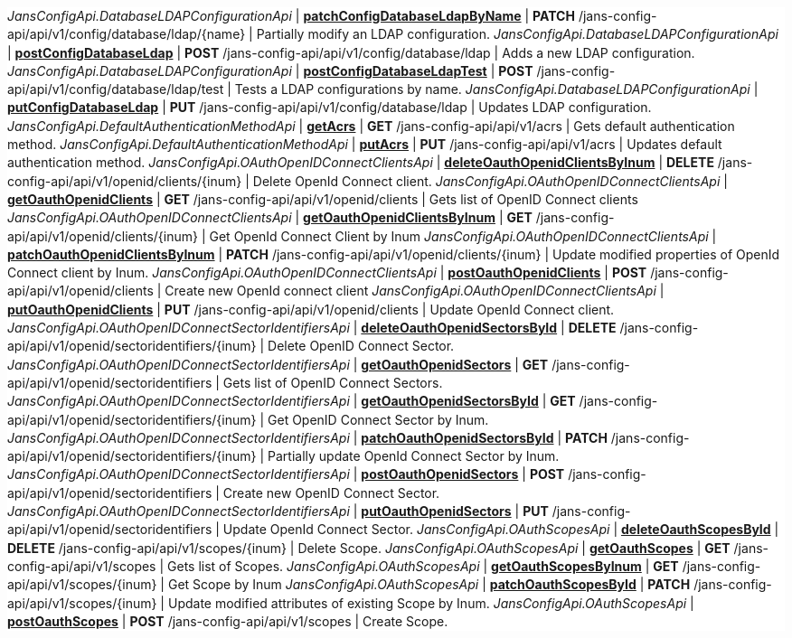 *JansConfigApi.DatabaseLDAPConfigurationApi* | [**patchConfigDatabaseLdapByName**](docs/DatabaseLDAPConfigurationApi.md#patchConfigDatabaseLdapByName) | **PATCH** /jans-config-api/api/v1/config/database/ldap/{name} | Partially modify an LDAP configuration.
*JansConfigApi.DatabaseLDAPConfigurationApi* | [**postConfigDatabaseLdap**](docs/DatabaseLDAPConfigurationApi.md#postConfigDatabaseLdap) | **POST** /jans-config-api/api/v1/config/database/ldap | Adds a new LDAP configuration.
*JansConfigApi.DatabaseLDAPConfigurationApi* | [**postConfigDatabaseLdapTest**](docs/DatabaseLDAPConfigurationApi.md#postConfigDatabaseLdapTest) | **POST** /jans-config-api/api/v1/config/database/ldap/test | Tests a LDAP configurations by name.
*JansConfigApi.DatabaseLDAPConfigurationApi* | [**putConfigDatabaseLdap**](docs/DatabaseLDAPConfigurationApi.md#putConfigDatabaseLdap) | **PUT** /jans-config-api/api/v1/config/database/ldap | Updates LDAP configuration.
*JansConfigApi.DefaultAuthenticationMethodApi* | [**getAcrs**](docs/DefaultAuthenticationMethodApi.md#getAcrs) | **GET** /jans-config-api/api/v1/acrs | Gets default authentication method.
*JansConfigApi.DefaultAuthenticationMethodApi* | [**putAcrs**](docs/DefaultAuthenticationMethodApi.md#putAcrs) | **PUT** /jans-config-api/api/v1/acrs | Updates default authentication method.
*JansConfigApi.OAuthOpenIDConnectClientsApi* | [**deleteOauthOpenidClientsByInum**](docs/OAuthOpenIDConnectClientsApi.md#deleteOauthOpenidClientsByInum) | **DELETE** /jans-config-api/api/v1/openid/clients/{inum} | Delete OpenId Connect client.
*JansConfigApi.OAuthOpenIDConnectClientsApi* | [**getOauthOpenidClients**](docs/OAuthOpenIDConnectClientsApi.md#getOauthOpenidClients) | **GET** /jans-config-api/api/v1/openid/clients | Gets list of OpenID Connect clients
*JansConfigApi.OAuthOpenIDConnectClientsApi* | [**getOauthOpenidClientsByInum**](docs/OAuthOpenIDConnectClientsApi.md#getOauthOpenidClientsByInum) | **GET** /jans-config-api/api/v1/openid/clients/{inum} | Get OpenId Connect Client by Inum
*JansConfigApi.OAuthOpenIDConnectClientsApi* | [**patchOauthOpenidClientsByInum**](docs/OAuthOpenIDConnectClientsApi.md#patchOauthOpenidClientsByInum) | **PATCH** /jans-config-api/api/v1/openid/clients/{inum} | Update modified properties of OpenId Connect client by Inum.
*JansConfigApi.OAuthOpenIDConnectClientsApi* | [**postOauthOpenidClients**](docs/OAuthOpenIDConnectClientsApi.md#postOauthOpenidClients) | **POST** /jans-config-api/api/v1/openid/clients | Create new OpenId connect client
*JansConfigApi.OAuthOpenIDConnectClientsApi* | [**putOauthOpenidClients**](docs/OAuthOpenIDConnectClientsApi.md#putOauthOpenidClients) | **PUT** /jans-config-api/api/v1/openid/clients | Update OpenId Connect client.
*JansConfigApi.OAuthOpenIDConnectSectorIdentifiersApi* | [**deleteOauthOpenidSectorsById**](docs/OAuthOpenIDConnectSectorIdentifiersApi.md#deleteOauthOpenidSectorsById) | **DELETE** /jans-config-api/api/v1/openid/sectoridentifiers/{inum} | Delete OpenID Connect Sector.
*JansConfigApi.OAuthOpenIDConnectSectorIdentifiersApi* | [**getOauthOpenidSectors**](docs/OAuthOpenIDConnectSectorIdentifiersApi.md#getOauthOpenidSectors) | **GET** /jans-config-api/api/v1/openid/sectoridentifiers | Gets list of OpenID Connect Sectors.
*JansConfigApi.OAuthOpenIDConnectSectorIdentifiersApi* | [**getOauthOpenidSectorsById**](docs/OAuthOpenIDConnectSectorIdentifiersApi.md#getOauthOpenidSectorsById) | **GET** /jans-config-api/api/v1/openid/sectoridentifiers/{inum} | Get OpenID Connect Sector by Inum.
*JansConfigApi.OAuthOpenIDConnectSectorIdentifiersApi* | [**patchOauthOpenidSectorsById**](docs/OAuthOpenIDConnectSectorIdentifiersApi.md#patchOauthOpenidSectorsById) | **PATCH** /jans-config-api/api/v1/openid/sectoridentifiers/{inum} | Partially update OpenId Connect Sector by Inum.
*JansConfigApi.OAuthOpenIDConnectSectorIdentifiersApi* | [**postOauthOpenidSectors**](docs/OAuthOpenIDConnectSectorIdentifiersApi.md#postOauthOpenidSectors) | **POST** /jans-config-api/api/v1/openid/sectoridentifiers | Create new OpenID Connect Sector.
*JansConfigApi.OAuthOpenIDConnectSectorIdentifiersApi* | [**putOauthOpenidSectors**](docs/OAuthOpenIDConnectSectorIdentifiersApi.md#putOauthOpenidSectors) | **PUT** /jans-config-api/api/v1/openid/sectoridentifiers | Update OpenId Connect Sector.
*JansConfigApi.OAuthScopesApi* | [**deleteOauthScopesById**](docs/OAuthScopesApi.md#deleteOauthScopesById) | **DELETE** /jans-config-api/api/v1/scopes/{inum} | Delete Scope.
*JansConfigApi.OAuthScopesApi* | [**getOauthScopes**](docs/OAuthScopesApi.md#getOauthScopes) | **GET** /jans-config-api/api/v1/scopes | Gets list of Scopes.
*JansConfigApi.OAuthScopesApi* | [**getOauthScopesByInum**](docs/OAuthScopesApi.md#getOauthScopesByInum) | **GET** /jans-config-api/api/v1/scopes/{inum} | Get Scope by Inum
*JansConfigApi.OAuthScopesApi* | [**patchOauthScopesById**](docs/OAuthScopesApi.md#patchOauthScopesById) | **PATCH** /jans-config-api/api/v1/scopes/{inum} | Update modified attributes of existing Scope by Inum.
*JansConfigApi.OAuthScopesApi* | [**postOauthScopes**](docs/OAuthScopesApi.md#postOauthScopes) | **POST** /jans-config-api/api/v1/scopes | Create Scope.